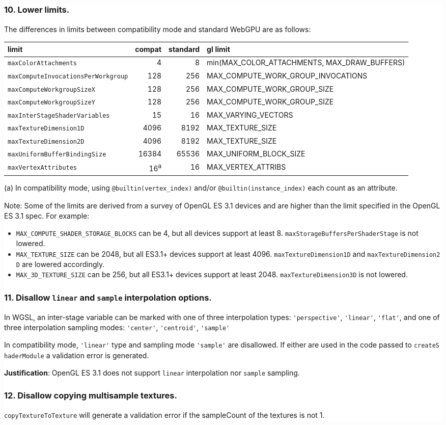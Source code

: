 ### 10. Lower limits.

The differences in limits between compatibility mode and standard WebGPU
are as follows:

| limit                               | compat  | standard  | gl limit                                     |
| :---------------------------------- | ------: | --------: | :------------------------------------------- |
| `maxColorAttachments`               |       4 |         8 | min(MAX_COLOR_ATTACHMENTS, MAX_DRAW_BUFFERS) |
| `maxComputeInvocationsPerWorkgroup` |     128 |       256 | MAX_COMPUTE_WORK_GROUP_INVOCATIONS           |
| `maxComputeWorkgroupSizeX`          |     128 |       256 | MAX_COMPUTE_WORK_GROUP_SIZE                  |
| `maxComputeWorkgroupSizeY`          |     128 |       256 | MAX_COMPUTE_WORK_GROUP_SIZE                  |
| `maxInterStageShaderVariables`      |      15 |        16 | MAX_VARYING_VECTORS                          |
| `maxTextureDimension1D`             |    4096 |      8192 | MAX_TEXTURE_SIZE                             |
| `maxTextureDimension2D`             |    4096 |      8192 | MAX_TEXTURE_SIZE                             |
| `maxUniformBufferBindingSize`       |   16384 |     65536 | MAX_UNIFORM_BLOCK_SIZE                       |
| `maxVertexAttributes`        | 16<sup>a</sup> |        16 | MAX_VERTEX_ATTRIBS                           |

(a) In compatibility mode, using `@builtin(vertex_index)`
and/or `@builtin(instance_index)` each count as an
attribute.

Note: Some of the limits are derived from a survey of OpenGL ES 3.1 devices
and are higher than the limit specified in the OpenGL ES 3.1 spec. For example:

- `MAX_COMPUTE_SHADER_STORAGE_BLOCKS` can be 4, but all devices support at least 8.
  `maxStorageBuffersPerShaderStage` is not lowered.
- `MAX_TEXTURE_SIZE` can be 2048, but all ES3.1+ devices support at least 4096.
  `maxTextureDimension1D` and `maxTextureDimension2D` are lowered accordingly.
- `MAX_3D_TEXTURE_SIZE` can be 256, but all ES3.1+ devices support at least 2048.
  `maxTextureDimension3D` is not lowered.

### 11. Disallow `linear` and `sample` interpolation options.

In WGSL, an inter-stage variable can be marked with one of three interpolation types: `'perspective'`,
`'linear'`, `'flat'`, and one of three interpolation sampling modes: `'center'`, `'centroid'`, `'sample'`

In compatibility mode, `'linear'` type and sampling mode `'sample'` are disallowed.
If either are used in the code passed to `createShaderModule` a validation error is generated.

**Justification**: OpenGL ES 3.1 does not support `linear` interpolation nor `sample` sampling.

### 12. Disallow copying multisample textures.

`copyTextureToTexture` will generate a validation error if the sampleCount of the textures is not 1.
